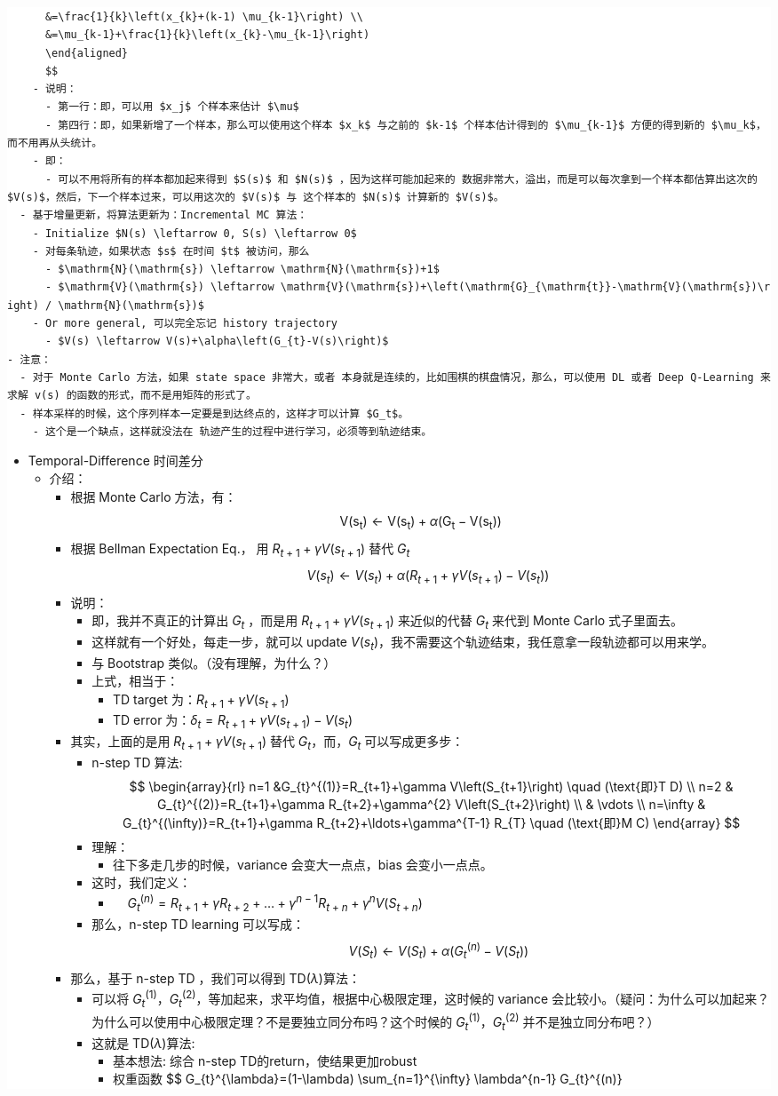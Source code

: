           &=\frac{1}{k}\left(x_{k}+(k-1) \mu_{k-1}\right) \\
          &=\mu_{k-1}+\frac{1}{k}\left(x_{k}-\mu_{k-1}\right)
          \end{aligned}
          $$
        - 说明：
          - 第一行：即，可以用 $x_j$ 个样本来估计 $\mu$ 
          - 第四行：即，如果新增了一个样本，那么可以使用这个样本 $x_k$ 与之前的 $k-1$ 个样本估计得到的 $\mu_{k-1}$ 方便的得到新的 $\mu_k$，而不用再从头统计。
        - 即：
          - 可以不用将所有的样本都加起来得到 $S(s)$ 和 $N(s)$ ，因为这样可能加起来的 数据非常大，溢出，而是可以每次拿到一个样本都估算出这次的 $V(s)$，然后，下一个样本过来，可以用这次的 $V(s)$ 与 这个样本的 $N(s)$ 计算新的 $V(s)$。
      - 基于增量更新，将算法更新为：Incremental MC 算法：
        - Initialize $N(s) \leftarrow 0, S(s) \leftarrow 0$
        - 对每条轨迹，如果状态 $s$ 在时间 $t$ 被访问，那么
          - $\mathrm{N}(\mathrm{s}) \leftarrow \mathrm{N}(\mathrm{s})+1$
          - $\mathrm{V}(\mathrm{s}) \leftarrow \mathrm{V}(\mathrm{s})+\left(\mathrm{G}_{\mathrm{t}}-\mathrm{V}(\mathrm{s})\right) / \mathrm{N}(\mathrm{s})$
        - Or more general, 可以完全忘记 history trajectory
          - $V(s) \leftarrow V(s)+\alpha\left(G_{t}-V(s)\right)$
    - 注意：
      - 对于 Monte Carlo 方法，如果 state space 非常大，或者 本身就是连续的，比如围棋的棋盘情况，那么，可以使用 DL 或者 Deep Q-Learning 来求解 v(s) 的函数的形式，而不是用矩阵的形式了。
      - 样本采样的时候，这个序列样本一定要是到达终点的，这样才可以计算 $G_t$。
        - 这个是一个缺点，这样就没法在 轨迹产生的过程中进行学习，必须等到轨迹结束。
  - Temporal-Difference 时间差分
    - 介绍：
      - 根据 Monte Carlo 方法，有：
          $$\mathrm{V}\left(\mathrm{s}_{\mathrm{t}}\right) \leftarrow \mathrm{V}\left(\mathrm{s}_{\mathrm{t}}\right)+\alpha\left(\mathrm{G}_{\mathrm{t}}-\mathrm{V}\left(\mathrm{s}_{\mathrm{t}}\right)\right)$$
      - 根据 Bellman Expectation Eq.， 用 $R_{t+1}+\gamma V\left(s_{t+1}\right)$ 替代 $G _{t}$
          $$\quad V\left(s_{t}\right) \leftarrow V\left(s_{t}\right)+\alpha\left(R_{t+1}+\gamma V\left(s_{t+1}\right)-V\left(s_{t}\right)\right)$$
      - 说明：
        - 即，我并不真正的计算出 $G_t$ ，而是用 $R_{t+1}+\gamma V\left(s_{t+1}\right)$ 来近似的代替 $G_t$ 来代到 Monte Carlo 式子里面去。
        - 这样就有一个好处，每走一步，就可以 update $V(s_t)$，我不需要这个轨迹结束，我任意拿一段轨迹都可以用来学。
        - 与 Bootstrap 类似。（没有理解，为什么？）
        - 上式，相当于：
          - TD target 为：$R_{t+1}+\gamma V\left(s_{t+1}\right)$
          - TD error 为：$\delta_t=R_{t+1}+\gamma V\left(s_{t+1}\right)-V\left(s_{t}\right)$
      - 其实，上面的是用 $R_{t+1}+\gamma V\left(s_{t+1}\right)$ 替代 $G _{t}$，而，$G_t$ 可以写成更多步：
        - n-step TD 算法:
          $$
          \begin{array}{rl}
          n=1 &G_{t}^{(1)}=R_{t+1}+\gamma V\left(S_{t+1}\right)  \quad  (\text{即}T D) 
          \\ n=2 & G_{t}^{(2)}=R_{t+1}+\gamma R_{t+2}+\gamma^{2} V\left(S_{t+2}\right) 
          \\ & \vdots 
          \\ n=\infty & G_{t}^{(\infty)}=R_{t+1}+\gamma R_{t+2}+\ldots+\gamma^{T-1} R_{T} \quad (\text{即}M C) 
          \end{array}
          $$
        - 理解：
          - 往下多走几步的时候，variance 会变大一点点，bias 会变小一点点。
        - 这时，我们定义：
          - $\quad G_{t}^{(n)}=R_{t+1}+\gamma R_{t+2}+\ldots+\gamma^{n-1} R_{t+n}+\gamma^{n} V\left(S_{t+n}\right)$
        - 那么，n-step TD learning 可以写成：
          $$\quad V\left(S_{t}\right) \leftarrow V\left(S_{t}\right)+\alpha\left(G_{t}^{(n)}-V\left(S_{t}\right)\right)$$
      - 那么，基于 n-step TD ，我们可以得到 TD($\lambda$)算法：
        - 可以将 $G_{t}^{(1)}$，$G_{t}^{(2)}$，等加起来，求平均值，根据中心极限定理，这时候的 variance 会比较小。（疑问：为什么可以加起来？为什么可以使用中心极限定理？不是要独立同分布吗？这个时候的 $G_{t}^{(1)}$，$G_{t}^{(2)}$ 并不是独立同分布吧？）
        - 这就是 TD($\lambda$)算法:
          - 基本想法: 综合 n-step TD的return，使结果更加robust
          - 权重函数
              $$
              G_{t}^{\lambda}=(1-\lambda) \sum_{n=1}^{\infty} \lambda^{n-1} G_{t}^{(n)}